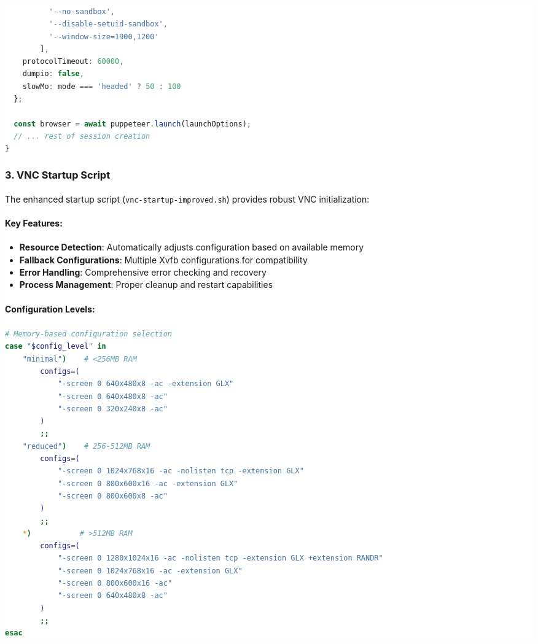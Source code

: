 ```typescript
          '--no-sandbox',
          '--disable-setuid-sandbox',
          '--window-size=1900,1200'
        ],
    protocolTimeout: 60000,
    dumpio: false,
    slowMo: mode === 'headed' ? 50 : 100
  };

  const browser = await puppeteer.launch(launchOptions);
  // ... rest of session creation
}
```

### 3. VNC Startup Script

The enhanced startup script (`vnc-startup-improved.sh`) provides robust VNC initialization:

#### Key Features:
- **Resource Detection**: Automatically adjusts configuration based on available memory
- **Fallback Configurations**: Multiple Xvfb configurations for compatibility
- **Error Handling**: Comprehensive error checking and recovery
- **Process Management**: Proper cleanup and restart capabilities

#### Configuration Levels:

```bash
# Memory-based configuration selection
case "$config_level" in
    "minimal")    # <256MB RAM
        configs=(
            "-screen 0 640x480x8 -ac -extension GLX"
            "-screen 0 640x480x8 -ac"
            "-screen 0 320x240x8 -ac"
        )
        ;;
    "reduced")    # 256-512MB RAM
        configs=(
            "-screen 0 1024x768x16 -ac -nolisten tcp -extension GLX"
            "-screen 0 800x600x16 -ac -extension GLX"
            "-screen 0 800x600x8 -ac"
        )
        ;;
    *)           # >512MB RAM
        configs=(
            "-screen 0 1280x1024x16 -ac -nolisten tcp -extension GLX +extension RANDR"
            "-screen 0 1024x768x16 -ac -extension GLX"
            "-screen 0 800x600x16 -ac"
            "-screen 0 640x480x8 -ac"
        )
        ;;
esac
```

